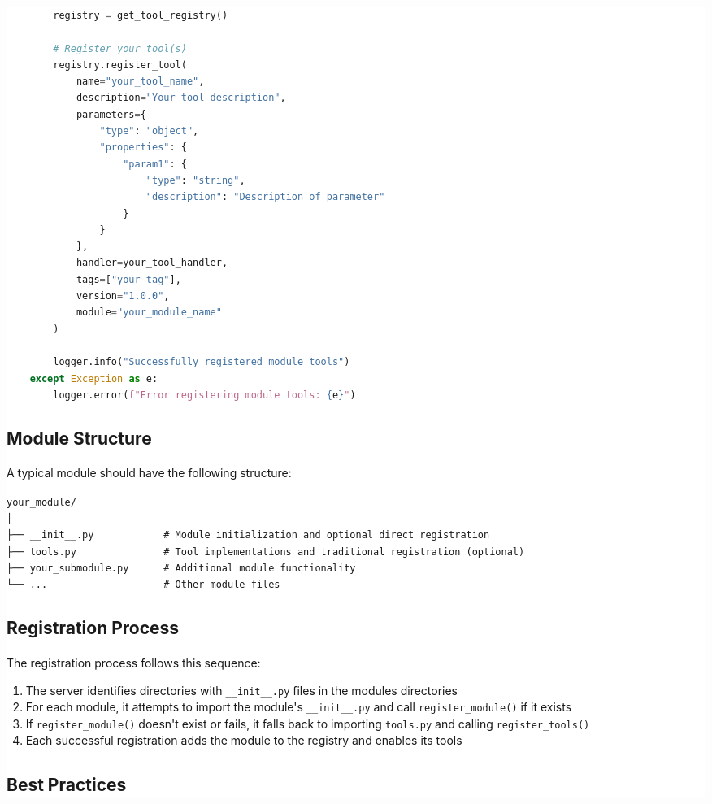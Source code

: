 ```python
        registry = get_tool_registry()
        
        # Register your tool(s)
        registry.register_tool(
            name="your_tool_name",
            description="Your tool description",
            parameters={
                "type": "object",
                "properties": {
                    "param1": {
                        "type": "string",
                        "description": "Description of parameter"
                    }
                }
            },
            handler=your_tool_handler,
            tags=["your-tag"],
            version="1.0.0",
            module="your_module_name"
        )
        
        logger.info("Successfully registered module tools")
    except Exception as e:
        logger.error(f"Error registering module tools: {e}")
```

## Module Structure

A typical module should have the following structure:

```
your_module/
│
├── __init__.py            # Module initialization and optional direct registration
├── tools.py               # Tool implementations and traditional registration (optional)
├── your_submodule.py      # Additional module functionality
└── ...                    # Other module files
```

## Registration Process

The registration process follows this sequence:

1. The server identifies directories with `__init__.py` files in the modules directories
2. For each module, it attempts to import the module's `__init__.py` and call `register_module()` if it exists
3. If `register_module()` doesn't exist or fails, it falls back to importing `tools.py` and calling `register_tools()`
4. Each successful registration adds the module to the registry and enables its tools

## Best Practices
